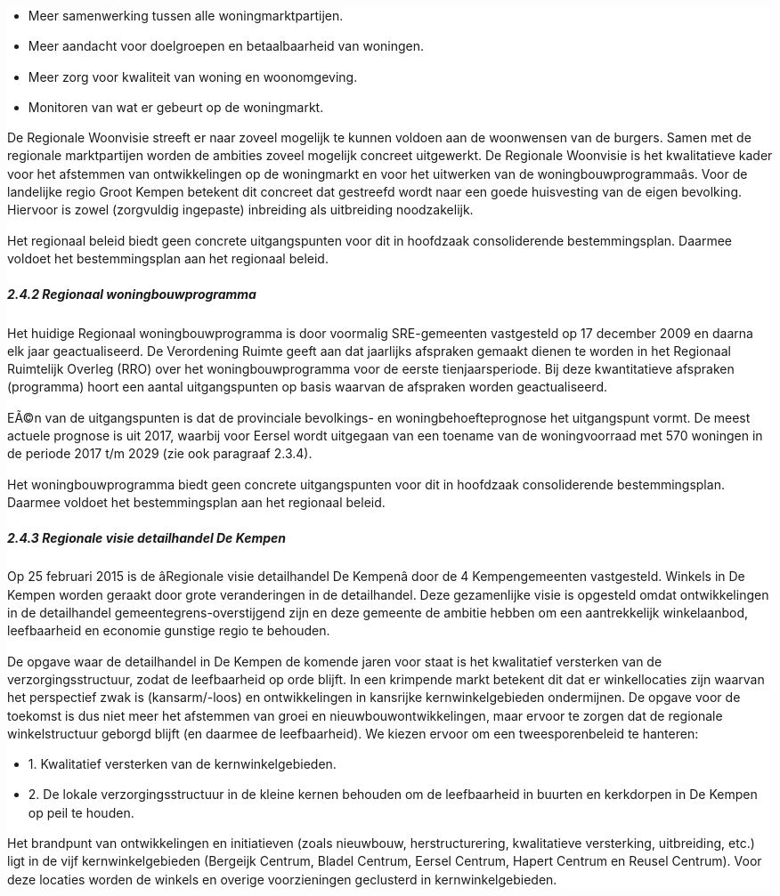 * Meer samenwerking tussen alle woningmarktpartijen.

* Meer aandacht voor doelgroepen en betaalbaarheid van woningen.

* Meer zorg voor kwaliteit van woning en woonomgeving.

* Monitoren van wat er gebeurt op de woningmarkt.

De Regionale Woonvisie streeft er naar zoveel mogelijk te kunnen voldoen aan de woonwensen van de burgers. Samen met de regionale marktpartijen worden de ambities zoveel mogelijk concreet uitgewerkt. De Regionale Woonvisie is het kwalitatieve kader voor het afstemmen van ontwikkelingen op de woningmarkt en voor het uitwerken van de woningbouwprogrammaâs. Voor de landelijke regio Groot Kempen betekent dit concreet dat gestreefd wordt naar een goede huisvesting van de eigen bevolking. Hiervoor is zowel (zorgvuldig ingepaste) inbreiding als uitbreiding noodzakelijk.

Het regionaal beleid biedt geen concrete uitgangspunten voor dit in hoofdzaak consoliderende bestemmingsplan. Daarmee voldoet het bestemmingsplan aan het regionaal beleid.

##### 2\.4\.2 Regionaal woningbouwprogramma

Het huidige Regionaal woningbouwprogramma is door voormalig SRE\-gemeenten vastgesteld op 17 december 2009 en daarna elk jaar geactualiseerd. De Verordening Ruimte geeft aan dat jaarlijks afspraken gemaakt dienen te worden in het Regionaal Ruimtelijk Overleg (RRO) over het woningbouwprogramma voor de eerste tienjaarsperiode. Bij deze kwantitatieve afspraken (programma) hoort een aantal uitgangspunten op basis waarvan de afspraken worden geactualiseerd.

EÃ©n van de uitgangspunten is dat de provinciale bevolkings\- en woningbehoefteprognose het uitgangspunt vormt. De meest actuele prognose is uit 2017, waarbij voor Eersel wordt uitgegaan van een toename van de woningvoorraad met 570 woningen in de periode 2017 t/m 2029 (zie ook paragraaf 2\.3\.4\).

Het woningbouwprogramma biedt geen concrete uitgangspunten voor dit in hoofdzaak consoliderende bestemmingsplan. Daarmee voldoet het bestemmingsplan aan het regionaal beleid.

##### 2\.4\.3 Regionale visie detailhandel De Kempen

Op 25 februari 2015 is de âRegionale visie detailhandel De Kempenâ door de 4 Kempengemeenten vastgesteld. Winkels in De Kempen worden geraakt door grote veranderingen in de detailhandel. Deze gezamenlijke visie is opgesteld omdat ontwikkelingen in de detailhandel gemeentegrens\-overstijgend zijn en deze gemeente de ambitie hebben om een aantrekkelijk winkelaanbod, leefbaarheid en economie gunstige regio te behouden.

De opgave waar de detailhandel in De Kempen de komende jaren voor staat is het kwalitatief versterken van de verzorgingsstructuur, zodat de leefbaarheid op orde blijft. In een krimpende markt betekent dit dat er winkellocaties zijn waarvan het perspectief zwak is (kansarm/\-loos) en ontwikkelingen in kansrijke kernwinkelgebieden ondermijnen. De opgave voor de toekomst is dus niet meer het afstemmen van groei en nieuwbouwontwikkelingen, maar ervoor te zorgen dat de regionale winkelstructuur geborgd blijft (en daarmee de leefbaarheid). We kiezen ervoor om een tweesporenbeleid te hanteren:

* 1\. Kwalitatief versterken van de kernwinkelgebieden.

* 2\. De lokale verzorgingsstructuur in de kleine kernen behouden om de leefbaarheid in buurten en kerkdorpen in De Kempen op peil te houden.

Het brandpunt van ontwikkelingen en initiatieven (zoals nieuwbouw, herstructurering, kwalitatieve versterking, uitbreiding, etc.) ligt in de vijf kernwinkelgebieden (Bergeijk Centrum, Bladel Centrum, Eersel Centrum, Hapert Centrum en Reusel Centrum). Voor deze locaties worden de winkels en overige voorzieningen geclusterd in kernwinkelgebieden.
